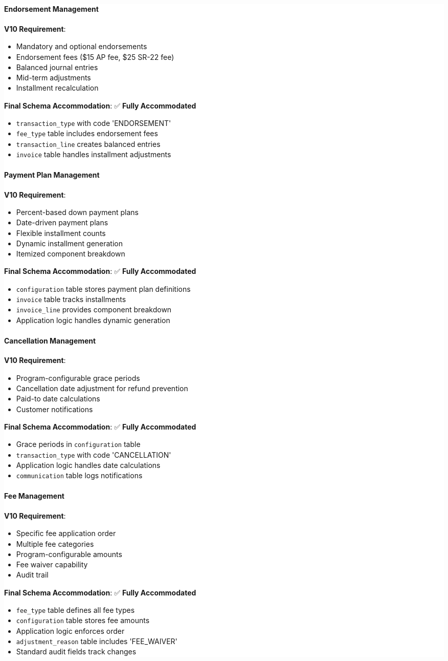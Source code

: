 #### Endorsement Management
**V10 Requirement**:
- Mandatory and optional endorsements
- Endorsement fees ($15 AP fee, $25 SR-22 fee)
- Balanced journal entries
- Mid-term adjustments
- Installment recalculation

**Final Schema Accommodation**: ✅ **Fully Accommodated**
- `transaction_type` with code 'ENDORSEMENT'
- `fee_type` table includes endorsement fees
- `transaction_line` creates balanced entries
- `invoice` table handles installment adjustments

#### Payment Plan Management
**V10 Requirement**:
- Percent-based down payment plans
- Date-driven payment plans
- Flexible installment counts
- Dynamic installment generation
- Itemized component breakdown

**Final Schema Accommodation**: ✅ **Fully Accommodated**
- `configuration` table stores payment plan definitions
- `invoice` table tracks installments
- `invoice_line` provides component breakdown
- Application logic handles dynamic generation

#### Cancellation Management
**V10 Requirement**:
- Program-configurable grace periods
- Cancellation date adjustment for refund prevention
- Paid-to date calculations
- Customer notifications

**Final Schema Accommodation**: ✅ **Fully Accommodated**
- Grace periods in `configuration` table
- `transaction_type` with code 'CANCELLATION'
- Application logic handles date calculations
- `communication` table logs notifications

#### Fee Management
**V10 Requirement**:
- Specific fee application order
- Multiple fee categories
- Program-configurable amounts
- Fee waiver capability
- Audit trail

**Final Schema Accommodation**: ✅ **Fully Accommodated**
- `fee_type` table defines all fee types
- `configuration` table stores fee amounts
- Application logic enforces order
- `adjustment_reason` table includes 'FEE_WAIVER'
- Standard audit fields track changes
